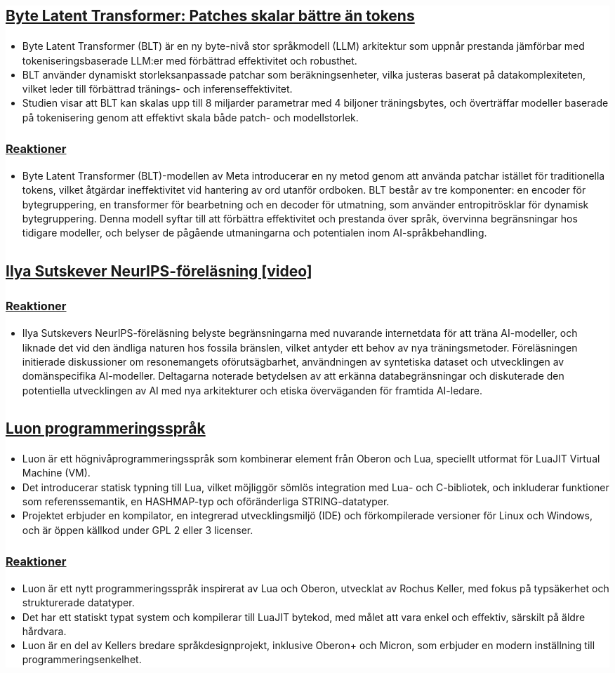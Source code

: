 ## [Byte Latent Transformer: Patches skalar bättre än tokens](https://ai.meta.com/research/publications/byte-latent-transformer-patches-scale-better-than-tokens/?_fb_noscript=1)

- Byte Latent Transformer (BLT) är en ny byte-nivå stor språkmodell (LLM) arkitektur som uppnår prestanda jämförbar med tokeniseringsbaserade LLM:er med förbättrad effektivitet och robusthet.
- BLT använder dynamiskt storleksanpassade patchar som beräkningsenheter, vilka justeras baserat på datakomplexiteten, vilket leder till förbättrad tränings- och inferenseffektivitet.
- Studien visar att BLT kan skalas upp till 8 miljarder parametrar med 4 biljoner träningsbytes, och överträffar modeller baserade på tokenisering genom att effektivt skala både patch- och modellstorlek.

### [Reaktioner](https://news.ycombinator.com/item?id=42415122)

- Byte Latent Transformer (BLT)-modellen av Meta introducerar en ny metod genom att använda patchar istället för traditionella tokens, vilket åtgärdar ineffektivitet vid hantering av ord utanför ordboken. BLT består av tre komponenter: en encoder för bytegruppering, en transformer för bearbetning och en decoder för utmatning, som använder entropitrösklar för dynamisk bytegruppering. Denna modell syftar till att förbättra effektivitet och prestanda över språk, övervinna begränsningar hos tidigare modeller, och belyser de pågående utmaningarna och potentialen inom AI-språkbehandling.

## [Ilya Sutskever NeurIPS-föreläsning [video]](https://www.youtube.com/watch?v=YD-9NG1Ke5Y)

### [Reaktioner](https://news.ycombinator.com/item?id=42413677)

- Ilya Sutskevers NeurIPS-föreläsning belyste begränsningarna med nuvarande internetdata för att träna AI-modeller, och liknade det vid den ändliga naturen hos fossila bränslen, vilket antyder ett behov av nya träningsmetoder. Föreläsningen initierade diskussioner om resonemangets oförutsägbarhet, användningen av syntetiska dataset och utvecklingen av domänspecifika AI-modeller. Deltagarna noterade betydelsen av att erkänna databegränsningar och diskuterade den potentiella utvecklingen av AI med nya arkitekturer och etiska överväganden för framtida AI-ledare.

## [Luon programmeringsspråk](https://github.com/rochus-keller/Luon/blob/master/Readme.md)

- Luon är ett högnivåprogrammeringsspråk som kombinerar element från Oberon och Lua, speciellt utformat för LuaJIT Virtual Machine (VM).
- Det introducerar statisk typning till Lua, vilket möjliggör sömlös integration med Lua- och C-bibliotek, och inkluderar funktioner som referenssemantik, en HASHMAP-typ och oföränderliga STRING-datatyper.
- Projektet erbjuder en kompilator, en integrerad utvecklingsmiljö (IDE) och förkompilerade versioner för Linux och Windows, och är öppen källkod under GPL 2 eller 3 licenser.

### [Reaktioner](https://news.ycombinator.com/item?id=42413343)

- Luon är ett nytt programmeringsspråk inspirerat av Lua och Oberon, utvecklat av Rochus Keller, med fokus på typsäkerhet och strukturerade datatyper.
- Det har ett statiskt typat system och kompilerar till LuaJIT bytekod, med målet att vara enkel och effektiv, särskilt på äldre hårdvara.
- Luon är en del av Kellers bredare språkdesignprojekt, inklusive Oberon+ och Micron, som erbjuder en modern inställning till programmeringsenkelhet.
